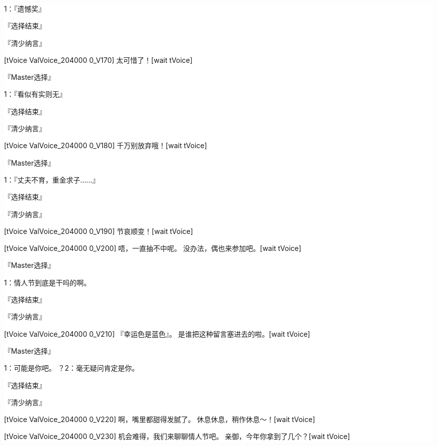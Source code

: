 1：『遗憾奖』

『选择结束』

『清少纳言』

[tVoice ValVoice_204000 0_V170]
太可惜了！[wait tVoice]

『Master选择』

1：『看似有实则无』

『选择结束』

『清少纳言』

[tVoice ValVoice_204000 0_V180]
千万别放弃哦！[wait tVoice]

『Master选择』

1：『丈夫不育，重金求子……』

『选择结束』

『清少纳言』

[tVoice ValVoice_204000 0_V190]
节哀顺变！[wait tVoice]

[tVoice ValVoice_204000 0_V200]
唔，一直抽不中呢。
没办法，偶也来参加吧。[wait tVoice]

『Master选择』

1：情人节到底是干吗的啊。

『选择结束』

『清少纳言』

[tVoice ValVoice_204000 0_V210]
『幸运色是蓝色』。
是谁把这种留言塞进去的啦。[wait tVoice]

『Master选择』

1：可能是你吧。
？2：毫无疑问肯定是你。

『选择结束』

『清少纳言』

[tVoice ValVoice_204000 0_V220]
啊，嘴里都甜得发腻了。
休息休息，稍作休息～！[wait tVoice]

[tVoice ValVoice_204000 0_V230]
机会难得，我们来聊聊情人节吧。
亲御，今年你拿到了几个？[wait tVoice]
